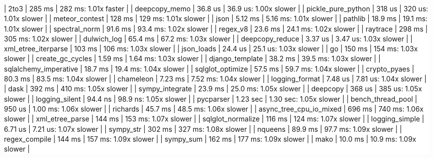 | 2to3                    | 285 ms                                                       | 282 ms: 1.01x faster                                             |
| deepcopy_memo           | 36.8 us                                                      | 36.9 us: 1.00x slower                                            |
| pickle_pure_python      | 318 us                                                       | 320 us: 1.01x slower                                             |
| meteor_contest          | 128 ms                                                       | 129 ms: 1.01x slower                                             |
| json                    | 5.12 ms                                                      | 5.16 ms: 1.01x slower                                            |
| pathlib                 | 18.9 ms                                                      | 19.1 ms: 1.01x slower                                            |
| spectral_norm           | 91.6 ms                                                      | 93.4 ms: 1.02x slower                                            |
| regex_v8                | 23.6 ms                                                      | 24.1 ms: 1.02x slower                                            |
| raytrace                | 298 ms                                                       | 305 ms: 1.02x slower                                             |
| dulwich_log             | 65.4 ms                                                      | 67.2 ms: 1.03x slower                                            |
| deepcopy_reduce         | 3.37 us                                                      | 3.47 us: 1.03x slower                                            |
| xml_etree_iterparse     | 103 ms                                                       | 106 ms: 1.03x slower                                             |
| json_loads              | 24.4 us                                                      | 25.1 us: 1.03x slower                                            |
| go                      | 150 ms                                                       | 154 ms: 1.03x slower                                             |
| create_gc_cycles        | 1.59 ms                                                      | 1.64 ms: 1.03x slower                                            |
| django_template         | 38.2 ms                                                      | 39.5 ms: 1.03x slower                                            |
| sqlalchemy_imperative   | 18.7 ms                                                      | 19.4 ms: 1.04x slower                                            |
| sqlglot_optimize        | 57.5 ms                                                      | 59.7 ms: 1.04x slower                                            |
| crypto_pyaes            | 80.3 ms                                                      | 83.5 ms: 1.04x slower                                            |
| chameleon               | 7.23 ms                                                      | 7.52 ms: 1.04x slower                                            |
| logging_format          | 7.48 us                                                      | 7.81 us: 1.04x slower                                            |
| dask                    | 392 ms                                                       | 410 ms: 1.05x slower                                             |
| sympy_integrate         | 23.9 ms                                                      | 25.0 ms: 1.05x slower                                            |
| deepcopy                | 368 us                                                       | 385 us: 1.05x slower                                             |
| logging_silent          | 94.4 ns                                                      | 98.9 ns: 1.05x slower                                            |
| pycparser               | 1.23 sec                                                     | 1.30 sec: 1.05x slower                                           |
| bench_thread_pool       | 950 us                                                       | 1.00 ms: 1.06x slower                                            |
| richards                | 45.7 ms                                                      | 48.5 ms: 1.06x slower                                            |
| async_tree_cpu_io_mixed | 696 ms                                                       | 740 ms: 1.06x slower                                             |
| xml_etree_parse         | 144 ms                                                       | 153 ms: 1.07x slower                                             |
| sqlglot_normalize       | 116 ms                                                       | 124 ms: 1.07x slower                                             |
| logging_simple          | 6.71 us                                                      | 7.21 us: 1.07x slower                                            |
| sympy_str               | 302 ms                                                       | 327 ms: 1.08x slower                                             |
| nqueens                 | 89.9 ms                                                      | 97.7 ms: 1.09x slower                                            |
| regex_compile           | 144 ms                                                       | 157 ms: 1.09x slower                                             |
| sympy_sum               | 162 ms                                                       | 177 ms: 1.09x slower                                             |
| mako                    | 10.0 ms                                                      | 10.9 ms: 1.09x slower                                            |